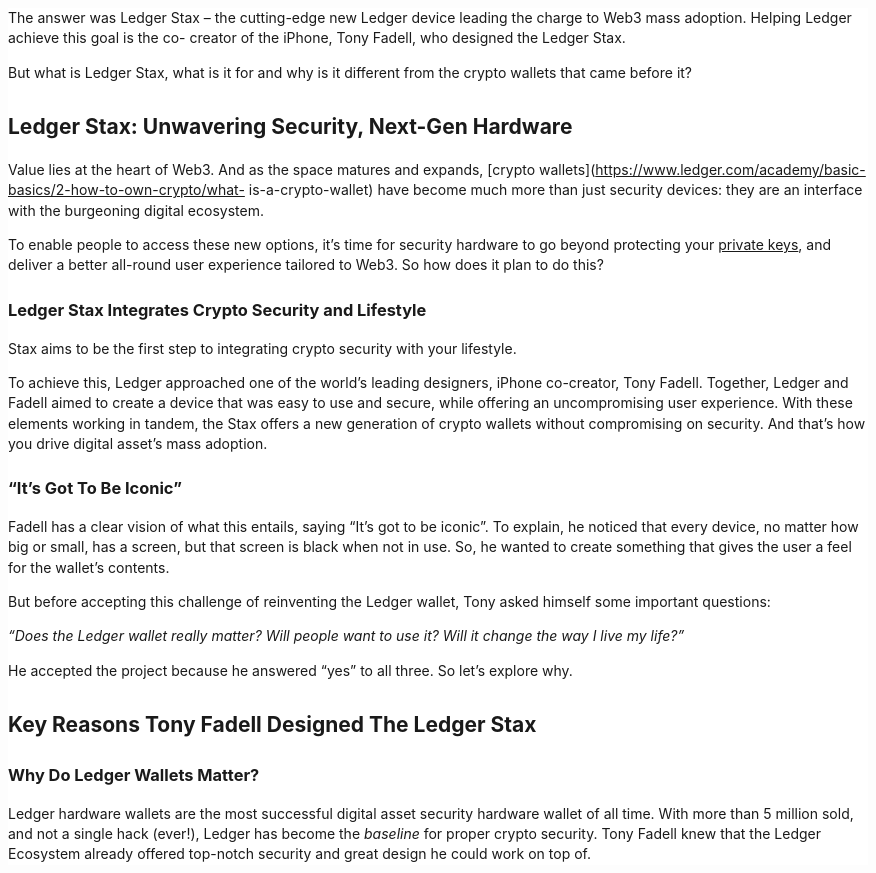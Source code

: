 The answer was Ledger Stax – the cutting-edge new Ledger device leading the
charge to Web3 mass adoption. Helping Ledger achieve this goal is the co-
creator of the iPhone, Tony Fadell, who designed the Ledger Stax.

But what is Ledger Stax, what is it for and why is it different from the
crypto wallets that came before it?

## Ledger Stax: Unwavering Security, Next-Gen Hardware

Value lies at the heart of Web3. And as the space matures and expands, [crypto
wallets](https://www.ledger.com/academy/basic-basics/2-how-to-own-crypto/what-
is-a-crypto-wallet) have become much more than just security devices: they are
an interface with the burgeoning digital ecosystem.

To enable people to access these new options, it’s time for security hardware
to go beyond protecting your [private
keys](https://www.ledger.com/academy/whats-a-private-key), and deliver a
better all-round user experience tailored to Web3. So how does it plan to do
this?

### Ledger Stax Integrates Crypto Security and Lifestyle

Stax aims to be the first step to integrating crypto security with your
lifestyle.

To achieve this, Ledger approached one of the world’s leading designers,
iPhone co-creator, Tony Fadell. Together, Ledger and Fadell aimed to create a
device that was easy to use and secure, while offering an uncompromising user
experience. With these elements working in tandem, the Stax offers a new
generation of crypto wallets without compromising on security. And that’s how
you drive digital asset’s mass adoption.

### “It’s Got To Be Iconic”

Fadell has a clear vision of what this entails, saying “It’s got to be
iconic”. To explain, he noticed that every device, no matter how big or small,
has a screen, but that screen is black when not in use. So, he wanted to
create something that gives the user a feel for the wallet’s contents.

But before accepting this challenge of reinventing the Ledger wallet, Tony
asked himself some important questions:

_“Does the Ledger wallet really matter? Will people want to use it? Will it
change the way I live my life?”_

He accepted the project because he answered “yes” to all three. So let’s
explore why.

## Key Reasons Tony Fadell Designed The Ledger Stax

### Why Do Ledger Wallets Matter?

Ledger hardware wallets are the most successful digital asset security
hardware wallet of all time. With more than 5 million sold, and not a single
hack (ever!), Ledger has become the _baseline_ for proper crypto security.
Tony Fadell knew that the Ledger Ecosystem already offered top-notch security
and great design he could work on top of.
